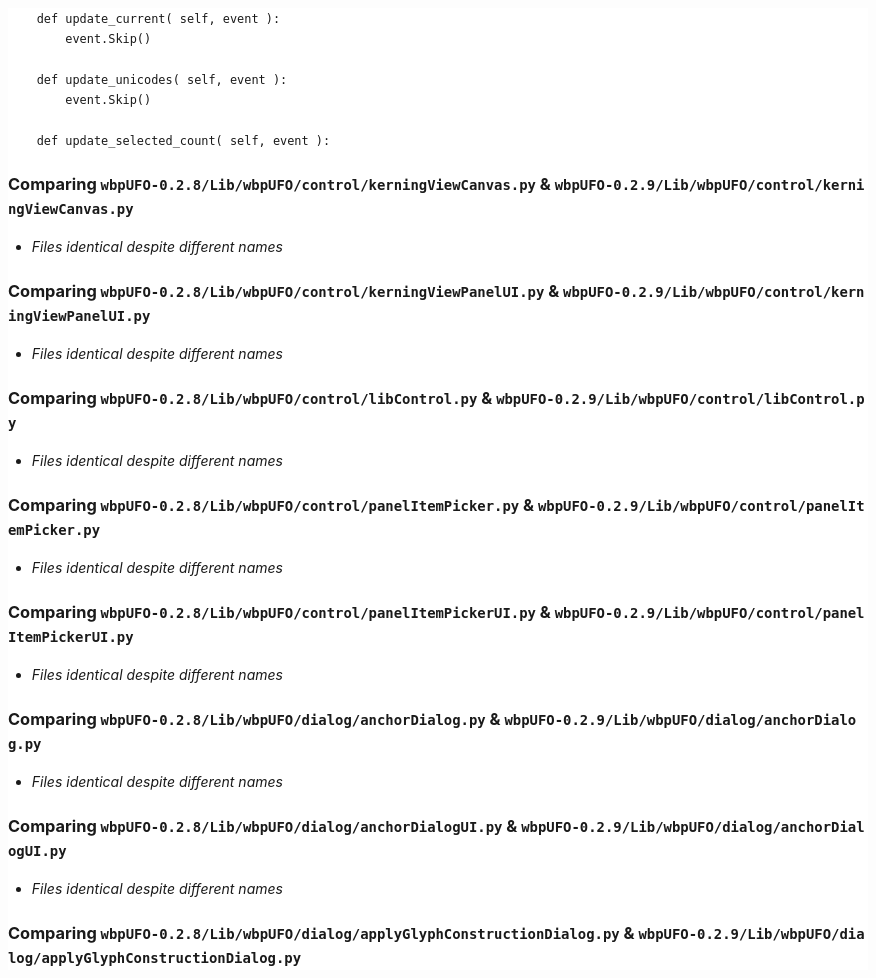 ```diff
 	def update_current( self, event ):
 		event.Skip()
 
 	def update_unicodes( self, event ):
 		event.Skip()
 
 	def update_selected_count( self, event ):
```

### Comparing `wbpUFO-0.2.8/Lib/wbpUFO/control/kerningViewCanvas.py` & `wbpUFO-0.2.9/Lib/wbpUFO/control/kerningViewCanvas.py`

 * *Files identical despite different names*

### Comparing `wbpUFO-0.2.8/Lib/wbpUFO/control/kerningViewPanelUI.py` & `wbpUFO-0.2.9/Lib/wbpUFO/control/kerningViewPanelUI.py`

 * *Files identical despite different names*

### Comparing `wbpUFO-0.2.8/Lib/wbpUFO/control/libControl.py` & `wbpUFO-0.2.9/Lib/wbpUFO/control/libControl.py`

 * *Files identical despite different names*

### Comparing `wbpUFO-0.2.8/Lib/wbpUFO/control/panelItemPicker.py` & `wbpUFO-0.2.9/Lib/wbpUFO/control/panelItemPicker.py`

 * *Files identical despite different names*

### Comparing `wbpUFO-0.2.8/Lib/wbpUFO/control/panelItemPickerUI.py` & `wbpUFO-0.2.9/Lib/wbpUFO/control/panelItemPickerUI.py`

 * *Files identical despite different names*

### Comparing `wbpUFO-0.2.8/Lib/wbpUFO/dialog/anchorDialog.py` & `wbpUFO-0.2.9/Lib/wbpUFO/dialog/anchorDialog.py`

 * *Files identical despite different names*

### Comparing `wbpUFO-0.2.8/Lib/wbpUFO/dialog/anchorDialogUI.py` & `wbpUFO-0.2.9/Lib/wbpUFO/dialog/anchorDialogUI.py`

 * *Files identical despite different names*

### Comparing `wbpUFO-0.2.8/Lib/wbpUFO/dialog/applyGlyphConstructionDialog.py` & `wbpUFO-0.2.9/Lib/wbpUFO/dialog/applyGlyphConstructionDialog.py`
